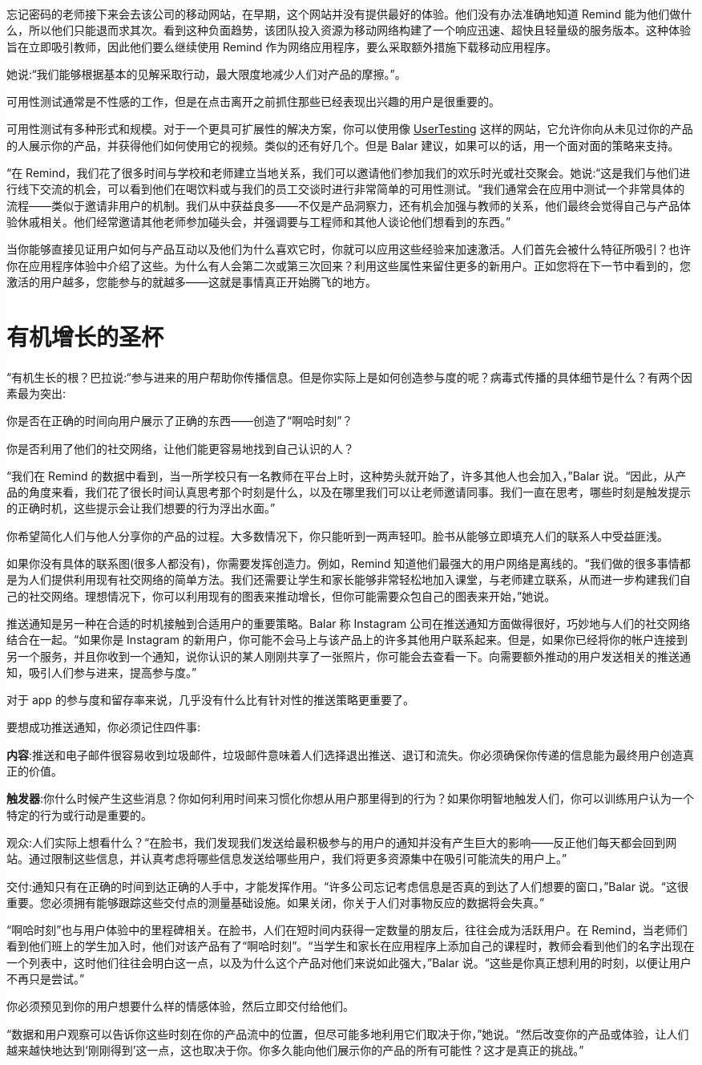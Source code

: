 忘记密码的老师接下来会去该公司的移动网站，在早期，这个网站并没有提供最好的体验。他们没有办法准确地知道 Remind 能为他们做什么，所以他们只能退而求其次。看到这种负面趋势，该团队投入资源为移动网络构建了一个响应迅速、超快且轻量级的服务版本。这种体验旨在立即吸引教师，因此他们要么继续使用 Remind 作为网络应用程序，要么采取额外措施下载移动应用程序。

她说:“我们能够根据基本的见解采取行动，最大限度地减少人们对产品的摩擦。”。

可用性测试通常是不性感的工作，但是在点击离开之前抓住那些已经表现出兴趣的用户是很重要的。

可用性测试有多种形式和规模。对于一个更具可扩展性的解决方案，你可以使用像 [UserTesting](https://www.usertesting.com/ "null") 这样的网站，它允许你向从未见过你的产品的人展示你的产品，并获得他们如何使用它的视频。类似的还有好几个。但是 Balar 建议，如果可以的话，用一个面对面的策略来支持。

“在 Remind，我们花了很多时间与学校和老师建立当地关系，我们可以邀请他们参加我们的欢乐时光或社交聚会。她说:“这是我们与他们进行线下交流的机会，可以看到他们在喝饮料或与我们的员工交谈时进行非常简单的可用性测试。“我们通常会在应用中测试一个非常具体的流程——类似于邀请非用户的机制。我们从中获益良多——不仅是产品洞察力，还有机会加强与教师的关系，他们最终会觉得自己与产品体验休戚相关。他们经常邀请其他老师参加碰头会，并强调要与工程师和其他人谈论他们想看到的东西。”

当你能够直接见证用户如何与产品互动以及他们为什么喜欢它时，你就可以应用这些经验来加速激活。人们首先会被什么特征所吸引？也许你在应用程序体验中介绍了这些。为什么有人会第二次或第三次回来？利用这些属性来留住更多的新用户。正如您将在下一节中看到的，您激活的用户越多，您能参与的就越多——这就是事情真正开始腾飞的地方。

# 有机增长的圣杯

“有机生长的根？巴拉说:“参与进来的用户帮助你传播信息。但是你实际上是如何创造参与度的呢？病毒式传播的具体细节是什么？有两个因素最为突出:

你是否在正确的时间向用户展示了正确的东西——创造了“啊哈时刻”？

你是否利用了他们的社交网络，让他们能更容易地找到自己认识的人？

“我们在 Remind 的数据中看到，当一所学校只有一名教师在平台上时，这种势头就开始了，许多其他人也会加入，”Balar 说。“因此，从产品的角度来看，我们花了很长时间认真思考那个时刻是什么，以及在哪里我们可以让老师邀请同事。我们一直在思考，哪些时刻是触发提示的正确时机，这些提示会让我们想要的行为浮出水面。”

你希望简化人们与他人分享你的产品的过程。大多数情况下，你只能听到一两声轻叩。脸书从能够立即填充人们的联系人中受益匪浅。

如果你没有具体的联系图(很多人都没有)，你需要发挥创造力。例如，Remind 知道他们最强大的用户网络是离线的。“我们做的很多事情都是为人们提供利用现有社交网络的简单方法。我们还需要让学生和家长能够非常轻松地加入课堂，与老师建立联系，从而进一步构建我们自己的社交网络。理想情况下，你可以利用现有的图表来推动增长，但你可能需要众包自己的图表来开始，”她说。

推送通知是另一种在合适的时机接触到合适用户的重要策略。Balar 称 Instagram 公司在推送通知方面做得很好，巧妙地与人们的社交网络结合在一起。“如果你是 Instagram 的新用户，你可能不会马上与该产品上的许多其他用户联系起来。但是，如果你已经将你的帐户连接到另一个服务，并且你收到一个通知，说你认识的某人刚刚共享了一张照片，你可能会去查看一下。向需要额外推动的用户发送相关的推送通知，吸引人们参与进来，提高参与度。”

对于 app 的参与度和留存率来说，几乎没有什么比有针对性的推送策略更重要了。

要想成功推送通知，你必须记住四件事:

**内容**:推送和电子邮件很容易收到垃圾邮件，垃圾邮件意味着人们选择退出推送、退订和流失。你必须确保你传递的信息能为最终用户创造真正的价值。

**触发器**:你什么时候产生这些消息？你如何利用时间来习惯化你想从用户那里得到的行为？如果你明智地触发人们，你可以训练用户认为一个特定的行为或行动是重要的。

观众:人们实际上想看什么？“在脸书，我们发现我们发送给最积极参与的用户的通知并没有产生巨大的影响——反正他们每天都会回到网站。通过限制这些信息，并认真考虑将哪些信息发送给哪些用户，我们将更多资源集中在吸引可能流失的用户上。”

交付:通知只有在正确的时间到达正确的人手中，才能发挥作用。“许多公司忘记考虑信息是否真的到达了人们想要的窗口，”Balar 说。“这很重要。您必须拥有能够跟踪这些交付点的测量基础设施。如果关闭，你关于人们对事物反应的数据将会失真。”

“啊哈时刻”也与用户体验中的里程碑相关。在脸书，人们在短时间内获得一定数量的朋友后，往往会成为活跃用户。在 Remind，当老师们看到他们班上的学生加入时，他们对该产品有了“啊哈时刻”。“当学生和家长在应用程序上添加自己的课程时，教师会看到他们的名字出现在一个列表中，这时他们往往会明白这一点，以及为什么这个产品对他们来说如此强大，”Balar 说。“这些是你真正想利用的时刻，以便让用户不再只是尝试。”

你必须预见到你的用户想要什么样的情感体验，然后立即交付给他们。

“数据和用户观察可以告诉你这些时刻在你的产品流中的位置，但尽可能多地利用它们取决于你，”她说。“然后改变你的产品或体验，让人们越来越快地达到‘刚刚得到’这一点，这也取决于你。你多久能向他们展示你的产品的所有可能性？这才是真正的挑战。”
